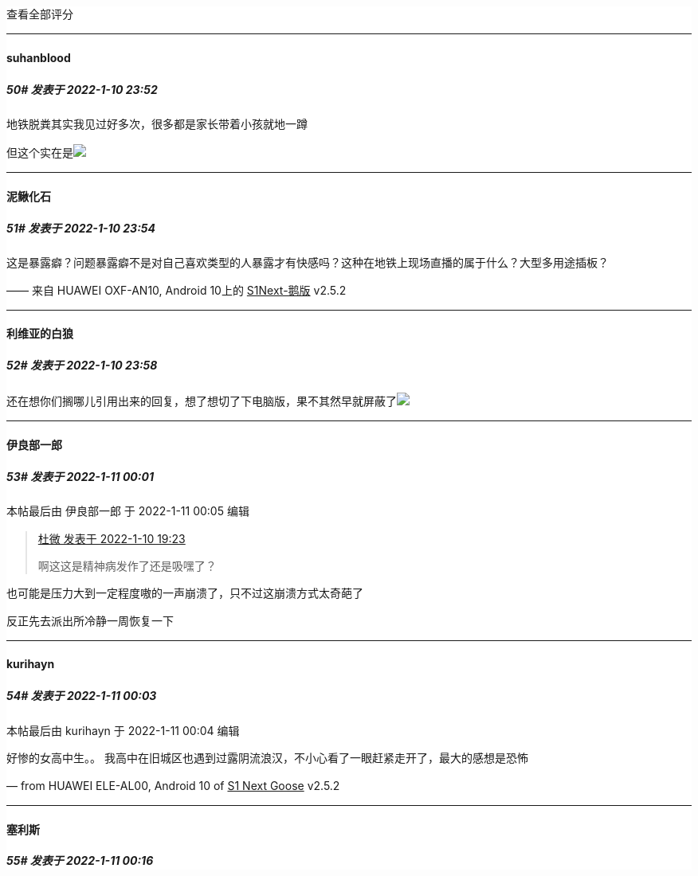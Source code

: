 查看全部评分

*****

####  suhanblood  
##### 50#       发表于 2022-1-10 23:52

地铁脱粪其实我见过好多次，很多都是家长带着小孩就地一蹲

但这个实在是<img src="https://static.saraba1st.com/image/smiley/face2017/004.gif" referrerpolicy="no-referrer">

*****

####  泥鳅化石  
##### 51#       发表于 2022-1-10 23:54

这是暴露癖？问题暴露癖不是对自己喜欢类型的人暴露才有快感吗？这种在地铁上现场直播的属于什么？大型多用途插板？

—— 来自 HUAWEI OXF-AN10, Android 10上的 [S1Next-鹅版](https://github.com/ykrank/S1-Next/releases) v2.5.2

*****

####  利维亚的白狼  
##### 52#       发表于 2022-1-10 23:58

还在想你们搁哪儿引用出来的回复，想了想切了下电脑版，果不其然早就屏蔽了<img src="https://static.saraba1st.com/image/smiley/face2017/037.png" referrerpolicy="no-referrer">

*****

####  伊良部一郎  
##### 53#       发表于 2022-1-11 00:01

 本帖最后由 伊良部一郎 于 2022-1-11 00:05 编辑 
<blockquote><a href="httphttps://bbs.saraba1st.com/2b/forum.php?mod=redirect&amp;goto=findpost&amp;pid=54237787&amp;ptid=2046672" target="_blank">杜微 发表于 2022-1-10 19:23</a>

啊这这是精神病发作了还是吸嘿了？</blockquote>
也可能是压力大到一定程度嗷的一声崩溃了，只不过这崩溃方式太奇葩了

反正先去派出所冷静一周恢复一下

*****

####  kurihayn  
##### 54#       发表于 2022-1-11 00:03

 本帖最后由 kurihayn 于 2022-1-11 00:04 编辑 

好惨的女高中生。。
我高中在旧城区也遇到过露阴流浪汉，不小心看了一眼赶紧走开了，最大的感想是恐怖

— from HUAWEI ELE-AL00, Android 10 of [S1 Next Goose](https://pan.baidu.com/s/1mi43uRm) v2.5.2

*****

####  塞利斯  
##### 55#       发表于 2022-1-11 00:16
